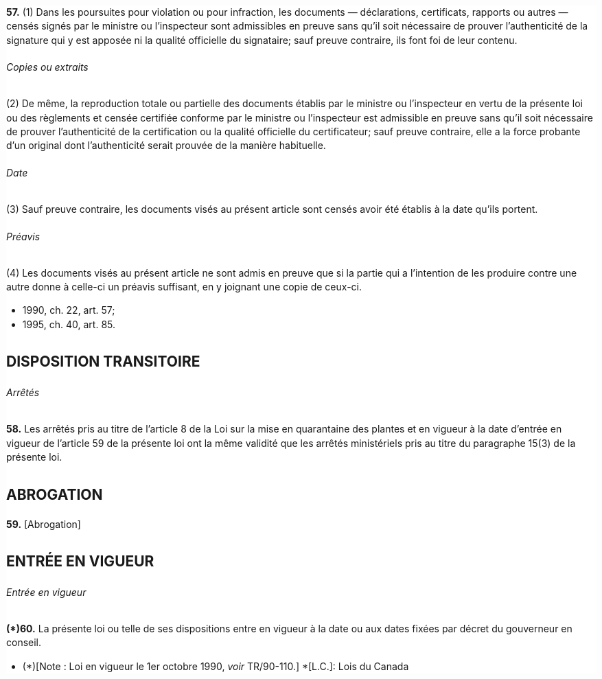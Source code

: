 **57.** (1) Dans les poursuites pour violation ou pour infraction, les documents — déclarations, certificats, rapports ou autres — censés signés par le ministre ou l’inspecteur sont admissibles en preuve sans qu’il soit nécessaire de prouver l’authenticité de la signature qui y est apposée ni la qualité officielle du signataire; sauf preuve contraire, ils font foi de leur contenu.

###### Copies ou extraits

(2) De même, la reproduction totale ou partielle des documents établis par le ministre ou l’inspecteur en vertu de la présente loi ou des règlements et censée certifiée conforme par le ministre ou l’inspecteur est admissible en preuve sans qu’il soit nécessaire de prouver l’authenticité de la certification ou la qualité officielle du certificateur; sauf preuve contraire, elle a la force probante d’un original dont l’authenticité serait prouvée de la manière habituelle.

###### Date

(3) Sauf preuve contraire, les documents visés au présent article sont censés avoir été établis à la date qu’ils portent.

###### Préavis

(4) Les documents visés au présent article ne sont admis en preuve que si la partie qui a l’intention de les produire contre une autre donne à celle-ci un préavis suffisant, en y joignant une copie de ceux-ci.

  * 1990, ch. 22, art. 57;
  * 1995, ch. 40, art. 85.

## DISPOSITION TRANSITOIRE

###### Arrêtés

**58.** Les arrêtés pris au titre de l’article 8 de la Loi sur la mise en quarantaine des plantes et en vigueur à la date d’entrée en vigueur de l’article 59 de la présente loi ont la même validité que les arrêtés ministériels pris au titre du paragraphe 15(3) de la présente loi.

## ABROGATION

**59.** [Abrogation]

## ENTRÉE EN VIGUEUR

###### Entrée en vigueur

**(*)60.** La présente loi ou telle de ses dispositions entre en vigueur à la date ou aux dates fixées par décret du gouverneur en conseil.

  * (*)[Note : Loi en vigueur le 1er octobre 1990, _voir_ TR/90-110.]
  *[L.C.]: Lois du Canada
